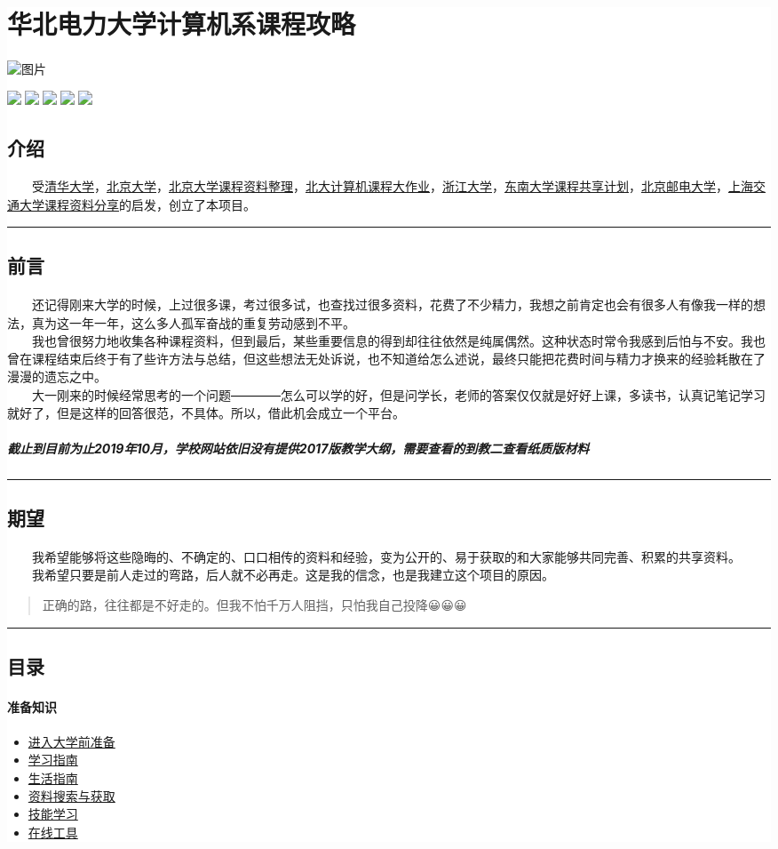 #  华北电力大学计算机系课程攻略
![图片](图片/givea_star.png)

[![](https://img.shields.io/github/watchers/IammyselfYBX/NCEPU_CS_course.svg)](https://github.com/IammyselfYBX/NCEPU_CS_course/watchers)
[![](https://img.shields.io/github/stars/IammyselfYBX/NCEPU_CS_course.svg)](https://github.com/IammyselfYBX/NCEPU_CS_course/stargazers)
[![](https://img.shields.io/github/forks/IammyselfYBX/NCEPU_CS_course.svg)](https://github.com/IammyselfYBX/NCEPU_CS_course/network/members)
![](https://img.shields.io/github/repo-size/IammyselfYBX/NCEPU_CS_course.svg)
[![](https://img.shields.io/github/contributors/CoolPhilChen/SJTU-Courses.svg)](https://github.com/IammyselfYBX/NCEPU_CS_course/graphs/contributors)


## 介绍
&emsp;&emsp;受[清华大学](https://github.com/PKUanonym/REKCARC-TSC-UHT)，[北京大学](https://lib-pku.github.io/)，[北京大学课程资料整理](https://github.com/lib-pku/libpku)，[北大计算机课程大作业](https://github.com/tongtzeho/PKUCourse)，[浙江大学](https://github.com/QSCTech/zju-icicles)，[东南大学课程共享计划](https://github.com/zjdx1998/seucourseshare)，[北京邮电大学](https://github.com/ningzimu/See_you_in_BUPT)，[上海交通大学课程资料分享](https://github.com/CoolPhilChen/SJTU-Courses/)的启发，创立了本项目。

---
## 前言
&emsp;&emsp;还记得刚来大学的时候，上过很多课，考过很多试，也查找过很多资料，花费了不少精力，我想之前肯定也会有很多人有像我一样的想法，真为这一年一年，这么多人孤军奋战的重复劳动感到不平。<br>
&emsp;&emsp;我也曾很努力地收集各种课程资料，但到最后，某些重要信息的得到却往往依然是纯属偶然。这种状态时常令我感到后怕与不安。我也曾在课程结束后终于有了些许方法与总结，但这些想法无处诉说，也不知道给怎么述说，最终只能把花费时间与精力才换来的经验耗散在了漫漫的遗忘之中。<br>
&emsp;&emsp;大一刚来的时候经常思考的一个问题————怎么可以学的好，但是问学长，老师的答案仅仅就是好好上课，多读书，认真记笔记学习就好了，但是这样的回答很范，不具体。所以，借此机会成立一个平台。  
##### <i>截止到目前为止2019年10月，学校网站依旧没有提供2017版教学大纲，需要查看的到教二查看纸质版材料</i>

---
## 期望
&emsp;&emsp;我希望能够将这些隐晦的、不确定的、口口相传的资料和经验，变为公开的、易于获取的和大家能够共同完善、积累的共享资料。<br>
&emsp;&emsp;我希望只要是前人走过的弯路，后人就不必再走。这是我的信念，也是我建立这个项目的原因。
> 正确的路，往往都是不好走的。但我不怕千万人阻挡，只怕我自己投降😀😀😀<br>

---
## 目录
#### 准备知识
- [进入大学前准备](https://github.com/IammyselfYBX/NCEPU_CS_course/blob/master/0.%E5%87%86%E5%A4%87%E7%9F%A5%E8%AF%86/%E8%BF%9B%E5%85%A5%E5%A4%A7%E5%AD%A6%E5%89%8D%E5%87%86%E5%A4%87.md)
- [学习指南](https://github.com/IammyselfYBX/NCEPU_CS_course/blob/master/0.%E5%87%86%E5%A4%87%E7%9F%A5%E8%AF%86/%E5%8D%8E%E5%8C%97%E7%94%B5%E5%8A%9B%E5%A4%A7%E5%AD%A6%E5%AD%A6%E4%B9%A0%E6%8C%87%E5%8D%97.md)
- [生活指南](https://github.com/IammyselfYBX/NCEPU_CS_course/blob/master/0.%E5%87%86%E5%A4%87%E7%9F%A5%E8%AF%86/%E5%8D%8E%E5%8C%97%E7%94%B5%E5%8A%9B%E5%A4%A7%E5%AD%A6%E7%94%9F%E6%B4%BB%E6%8C%87%E5%8D%97.md)
- [资料搜索与获取](https://github.com/IammyselfYBX/NCEPU_CS_course/blob/master/0.%E5%87%86%E5%A4%87%E7%9F%A5%E8%AF%86/%E8%B5%84%E6%96%99%E6%90%9C%E7%B4%A2%E4%B8%8E%E8%8E%B7%E5%8F%96.md)
- [技能学习](https://github.com/IammyselfYBX/NCEPU_CS_course/blob/master/0.%E5%87%86%E5%A4%87%E7%9F%A5%E8%AF%86/%E6%8A%80%E8%83%BD%E5%AD%A6%E4%B9%A0.md)
- [在线工具](https://github.com/IammyselfYBX/NCEPU_CS_course/blob/master/0.%E5%87%86%E5%A4%87%E7%9F%A5%E8%AF%86/%E5%9C%A8%E7%BA%BF%E5%B7%A5%E5%85%B7.md)